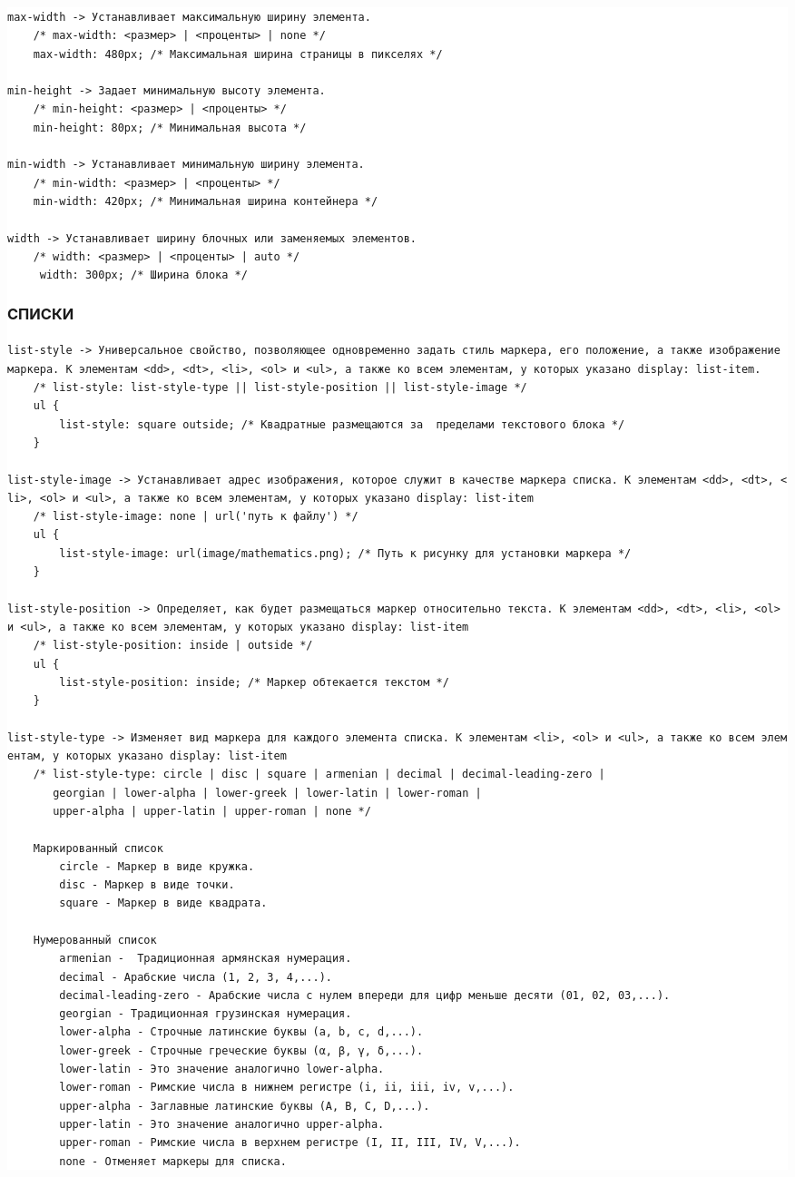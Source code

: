 	max-width -> Устанавливает максимальную ширину элемента.
		/* max-width: <размер> | <проценты> | none */
		max-width: 480px; /* Максимальная ширина страницы в пикселях */ 

	min-height -> Задает минимальную высоту элемента.
		/* min-height: <размер> | <проценты> */
		min-height: 80px; /* Минимальная высота */ 

	min-width -> Устанавливает минимальную ширину элемента.
		/* min-width: <размер> | <проценты> */
		min-width: 420px; /* Минимальная ширина контейнера */

	width -> Устанавливает ширину блочных или заменяемых элементов.
		/* width: <размер> | <проценты> | auto */
		 width: 300px; /* Ширина блока */
		 
### СПИСКИ ###

	list-style -> Универсальное свойство, позволяющее одновременно задать стиль маркера, его положение, а также изображение маркера. К элементам <dd>, <dt>, <li>, <ol> и <ul>, а также ко всем элементам, у которых указано display: list-item.
		/* list-style: list-style-type || list-style-position || list-style-image */
   		ul {
    		list-style: square outside; /* Квадратные размещаются за  пределами текстового блока */
   		}

	list-style-image -> Устанавливает адрес изображения, которое служит в качестве маркера списка. К элементам <dd>, <dt>, <li>, <ol> и <ul>, а также ко всем элементам, у которых указано display: list-item
		/* list-style-image: none | url('путь к файлу') */
   		ul {
   			list-style-image: url(image/mathematics.png); /* Путь к рисунку для установки маркера */
   		}
	
	list-style-position -> Определяет, как будет размещаться маркер относительно текста. К элементам <dd>, <dt>, <li>, <ol> и <ul>, а также ко всем элементам, у которых указано display: list-item
		/* list-style-position: inside | outside */
   		ul {
   			list-style-position: inside; /* Маркер обтекается текстом */
   		}
	
	list-style-type -> Изменяет вид маркера для каждого элемента списка. К элементам <li>, <ol> и <ul>, а также ко всем элементам, у которых указано display: list-item
		/* list-style-type: circle | disc | square | armenian | decimal | decimal-leading-zero | 
   		   georgian | lower-alpha | lower-greek | lower-latin | lower-roman | 
   		   upper-alpha | upper-latin | upper-roman | none */
   		
		Маркированный список  
		    circle - Маркер в виде кружка. 
		    disc - Маркер в виде точки.
		    square - Маркер в виде квадрата. 

		Нумерованный список
			armenian -  Традиционная армянская нумерация.
			decimal - Арабские числа (1, 2, 3, 4,...).
			decimal-leading-zero - Арабские числа с нулем впереди для цифр меньше десяти (01, 02, 03,...).
			georgian - Традиционная грузинская нумерация.
			lower-alpha - Строчные латинские буквы (a, b, c, d,...).
			lower-greek - Строчные греческие буквы (α, β, γ, δ,...).
			lower-latin - Это значение аналогично lower-alpha.
			lower-roman - Римские числа в нижнем регистре (i, ii, iii, iv, v,...).
			upper-alpha - Заглавные латинские буквы (A, B, C, D,...).
			upper-latin - Это значение аналогично upper-alpha.
			upper-roman - Римские числа в верхнем регистре (I, II, III, IV, V,...).
			none - Отменяет маркеры для списка.
